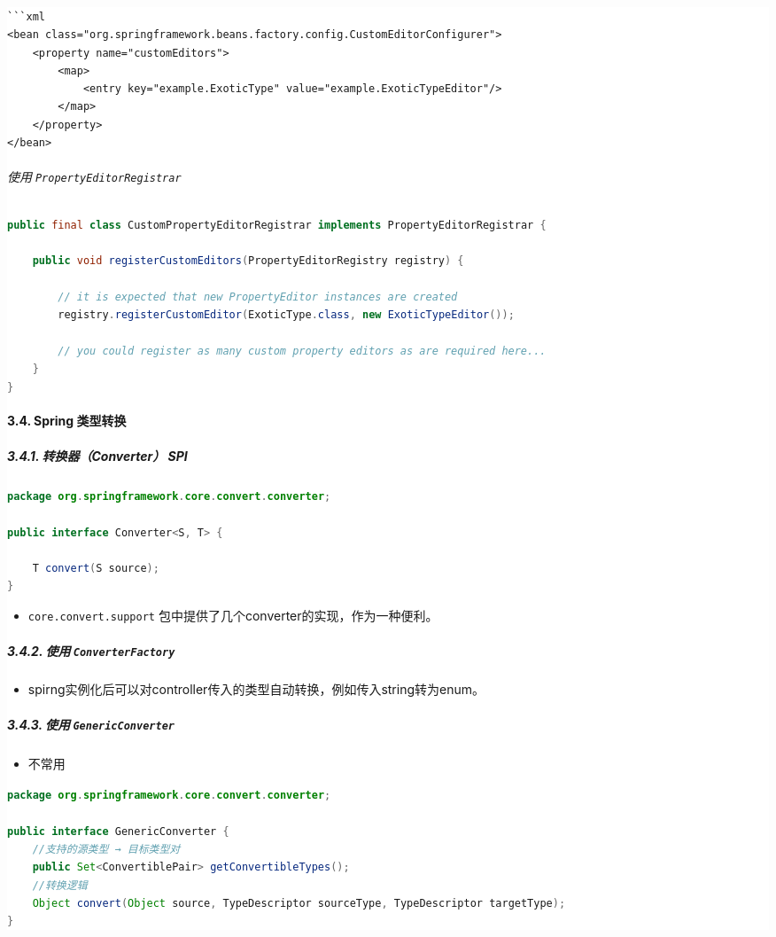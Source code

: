   ```
  ```xml
  <bean class="org.springframework.beans.factory.config.CustomEditorConfigurer">
      <property name="customEditors">
          <map>
              <entry key="example.ExoticType" value="example.ExoticTypeEditor"/>
          </map>
      </property>
  </bean>
  ```

###### 使用 `PropertyEditorRegistrar`

```java
public final class CustomPropertyEditorRegistrar implements PropertyEditorRegistrar {

    public void registerCustomEditors(PropertyEditorRegistry registry) {

        // it is expected that new PropertyEditor instances are created
        registry.registerCustomEditor(ExoticType.class, new ExoticTypeEditor());

        // you could register as many custom property editors as are required here...
    }
}
```

#### 3.4. Spring 类型转换

##### 3.4.1. 转换器（Converter） SPI

```java
package org.springframework.core.convert.converter;

public interface Converter<S, T> {

    T convert(S source);
}
```

- `core.convert.support` 包中提供了几个converter的实现，作为一种便利。

##### 3.4.2. 使用 `ConverterFactory`

- spirng实例化后可以对controller传入的类型自动转换，例如传入string转为enum。

##### 3.4.3. 使用 `GenericConverter`

- 不常用

```java
package org.springframework.core.convert.converter;

public interface GenericConverter {
	//支持的源类型 → 目标类型对
    public Set<ConvertiblePair> getConvertibleTypes();
	//转换逻辑
    Object convert(Object source, TypeDescriptor sourceType, TypeDescriptor targetType);
}
```
